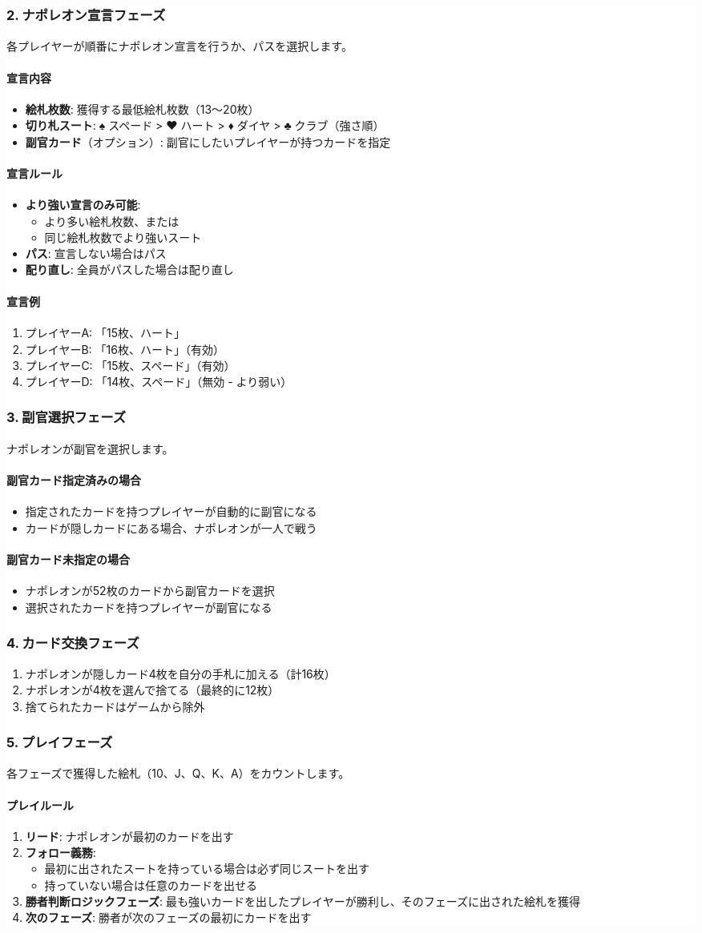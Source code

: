 ### 2. ナポレオン宣言フェーズ

各プレイヤーが順番にナポレオン宣言を行うか、パスを選択します。

#### 宣言内容

- **絵札枚数**: 獲得する最低絵札枚数（13〜20枚）
- **切り札スート**: ♠️ スペード > ♥️ ハート > ♦️ ダイヤ > ♣️ クラブ（強さ順）
- **副官カード**（オプション）: 副官にしたいプレイヤーが持つカードを指定

#### 宣言ルール

- **より強い宣言のみ可能**:
  - より多い絵札枚数、または
  - 同じ絵札枚数でより強いスート
- **パス**: 宣言しない場合はパス
- **配り直し**: 全員がパスした場合は配り直し

#### 宣言例

1. プレイヤーA: 「15枚、ハート」
2. プレイヤーB: 「16枚、ハート」（有効）
3. プレイヤーC: 「15枚、スペード」（有効）
4. プレイヤーD: 「14枚、スペード」（無効 - より弱い）

### 3. 副官選択フェーズ

ナポレオンが副官を選択します。

#### 副官カード指定済みの場合

- 指定されたカードを持つプレイヤーが自動的に副官になる
- カードが隠しカードにある場合、ナポレオンが一人で戦う

#### 副官カード未指定の場合

- ナポレオンが52枚のカードから副官カードを選択
- 選択されたカードを持つプレイヤーが副官になる

### 4. カード交換フェーズ

1. ナポレオンが隠しカード4枚を自分の手札に加える（計16枚）
2. ナポレオンが4枚を選んで捨てる（最終的に12枚）
3. 捨てられたカードはゲームから除外

### 5. プレイフェーズ

各フェーズで獲得した絵札（10、J、Q、K、A）をカウントします。

#### プレイルール

1. **リード**: ナポレオンが最初のカードを出す
2. **フォロー義務**:
   - 最初に出されたスートを持っている場合は必ず同じスートを出す
   - 持っていない場合は任意のカードを出せる
3. **勝者判断ロジックフェーズ**: 最も強いカードを出したプレイヤーが勝利し、そのフェーズに出された絵札を獲得
4. **次のフェーズ**: 勝者が次のフェーズの最初にカードを出す
